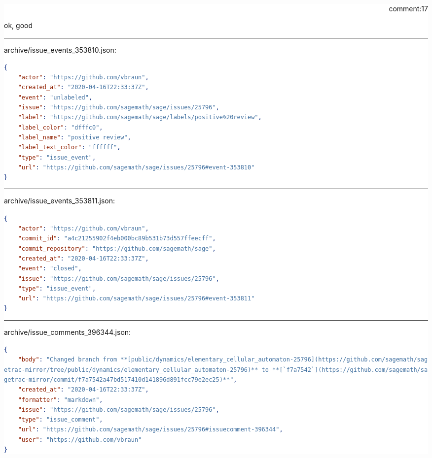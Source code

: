 <div id="comment:17" align="right">comment:17</div>

ok, good



---

archive/issue_events_353810.json:
```json
{
    "actor": "https://github.com/vbraun",
    "created_at": "2020-04-16T22:33:37Z",
    "event": "unlabeled",
    "issue": "https://github.com/sagemath/sage/issues/25796",
    "label": "https://github.com/sagemath/sage/labels/positive%20review",
    "label_color": "dfffc0",
    "label_name": "positive review",
    "label_text_color": "ffffff",
    "type": "issue_event",
    "url": "https://github.com/sagemath/sage/issues/25796#event-353810"
}
```



---

archive/issue_events_353811.json:
```json
{
    "actor": "https://github.com/vbraun",
    "commit_id": "a4c21255902f4eb000bc89b531b73d557ffeecff",
    "commit_repository": "https://github.com/sagemath/sage",
    "created_at": "2020-04-16T22:33:37Z",
    "event": "closed",
    "issue": "https://github.com/sagemath/sage/issues/25796",
    "type": "issue_event",
    "url": "https://github.com/sagemath/sage/issues/25796#event-353811"
}
```



---

archive/issue_comments_396344.json:
```json
{
    "body": "Changed branch from **[public/dynamics/elementary_cellular_automaton-25796](https://github.com/sagemath/sagetrac-mirror/tree/public/dynamics/elementary_cellular_automaton-25796)** to **[`f7a7542`](https://github.com/sagemath/sagetrac-mirror/commit/f7a7542a47bd517410d141896d891fcc79e2ec25)**",
    "created_at": "2020-04-16T22:33:37Z",
    "formatter": "markdown",
    "issue": "https://github.com/sagemath/sage/issues/25796",
    "type": "issue_comment",
    "url": "https://github.com/sagemath/sage/issues/25796#issuecomment-396344",
    "user": "https://github.com/vbraun"
}
```
